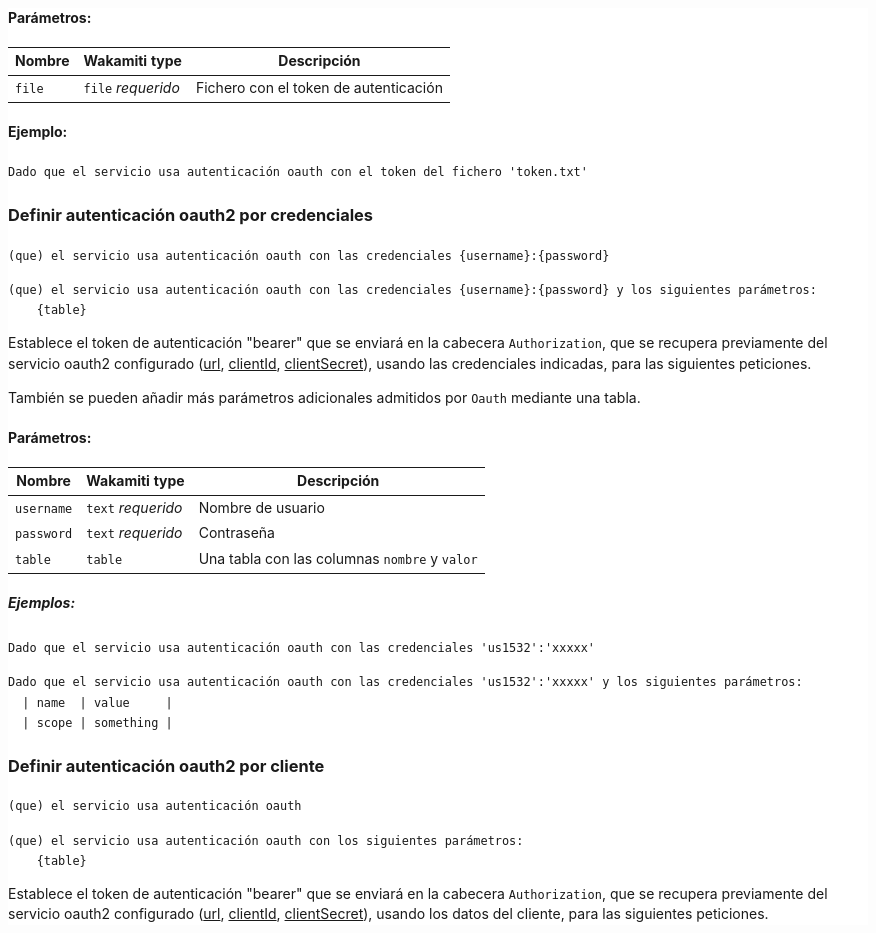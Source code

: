 #### Parámetros:
| Nombre | Wakamiti type      | Descripción                           |
|--------|--------------------|---------------------------------------|
| `file` | `file` *requerido* | Fichero con el token de autenticación |

#### Ejemplo:
```gherkin
Dado que el servicio usa autenticación oauth con el token del fichero 'token.txt'
```


### Definir autenticación oauth2 por credenciales
```text copy=true
(que) el servicio usa autenticación oauth con las credenciales {username}:{password}
```
```text copy=true
(que) el servicio usa autenticación oauth con las credenciales {username}:{password} y los siguientes parámetros:
    {table}
```
Establece el token de autenticación "bearer" que se enviará en la cabecera `Authorization`, que se recupera previamente
del servicio oauth2 configurado ([url](#jmeteroauth2url), [clientId](#jmeteroauth2clientid),
[clientSecret](#jmeteroauth2clientsecret)), usando las credenciales indicadas, para las siguientes peticiones.

También se pueden añadir más parámetros adicionales admitidos por `Oauth` mediante una tabla.

#### Parámetros:
| Nombre     | Wakamiti type      | Descripción                                   |
|------------|--------------------|-----------------------------------------------|
| `username` | `text` *requerido* | Nombre de usuario                             |
| `password` | `text` *requerido* | Contraseña                                    |
| `table`    | `table`            | Una tabla con las columnas `nombre` y `valor` |

##### Ejemplos:
```gherkin
Dado que el servicio usa autenticación oauth con las credenciales 'us1532':'xxxxx'
```

```gherkin
Dado que el servicio usa autenticación oauth con las credenciales 'us1532':'xxxxx' y los siguientes parámetros:
  | name  | value     |
  | scope | something |
```


### Definir autenticación oauth2 por cliente
```text copy=true
(que) el servicio usa autenticación oauth
```
```text copy=true
(que) el servicio usa autenticación oauth con los siguientes parámetros:
    {table}
```
Establece el token de autenticación "bearer" que se enviará en la cabecera `Authorization`, que se recupera previamente
del servicio oauth2 configurado ([url](#jmeteroauth2url), [clientId](#jmeteroauth2clientid),
[clientSecret](#jmeteroauth2clientsecret)), usando los datos del cliente, para las siguientes peticiones.
